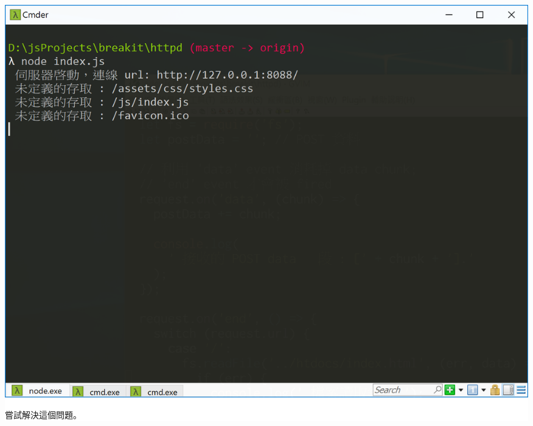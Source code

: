  ![修改後的 index.js 伺服端結果\label{http_switched}](images/switched.png)

  嘗試解決這個問題。

[mdnCSS]: https://developer.mozilla.org/en-US/docs/Web/CSS  



[ECMAScript]: https://www.ecma-international.org/publications/standards/Ecma-262.htm
[breakit]: https://github.com/ywchiao/breakit.git
[breakout]: https://en.wikipedia.org/wiki/Breakout_(video_game)
[nodejs]: https://nodejs.org
[atom]: https://atom.io
[babeljs]: https://babeljs.io
[browserify]: http://browserify.org
[git]: https://git-scm.com
[github]: https://github.com
[ide]: https://en.wikipedia.org/wiki/Integrated_development_environment
[rollupjs]: https://rollupjs.org
[terser]: https://github.com/terser-js/terser
[torvalds]: https://en.wikipedia.org/wiki/Linus_Torvalds
[typescript]: https://www.typescriptlang.org
[vcs]: https://en.wikipedia.org/wiki/Version_control
[vscode]: https://github.com/Microsoft/vscode
[webpack]: https://webpack.github.io
[brew]: https://github.com/Homebrew/brew
[cli]: https://en.wikipedia.org/wiki/Command-line_interface
[cmder]: https://github.com/cmderdev/cmder
[gui]: https://en.wikipedia.org/wiki/Graphical_user_interface
[npm]: https://www.npmjs.com
[nvm]: https://github.com/creationix/nvm
[vim]: https://vim.sourceforge.io
[xcode]: https://developer.apple.com/xcode
[commonmark]: http://commonmark.org
[gfm]: https://github.github.com/gfm
[gitignore]: https://git-scm.com/docs/gitignore
[markdown]: https://en.wikipedia.org/wiki/Markdown
[MIT]: https://opensource.org/licenses/MIT
[scriptingLanguage]: https://en.wikipedia.org/wiki/Scripting_language
[shellScript]: https://en.wikipedia.org/wiki/Shell_script
[mdnCSS]: https://developer.mozilla.org/en-US/docs/Web/CSS
[mdnHTML]: https://developer.mozilla.org/en-US/docs/Web/HTML
[mdnJavaScript]: https://developer.mozilla.org/en-US/docs/Web/JavaScript
[wikiCSS]: https://en.wikipedia.org/wiki/Cascading_Style_Sheets
[wikiECMAScript]: https://en.wikipedia.org/wiki/ECMAScript
[wikiHTML]: https://en.wikipedia.org/wiki/HTML
[githubHead]: https://github.com/joshbuchea/HEAD
[mdnHTML5]: https://developer.mozilla.org/en-US/docs/Web/Guide/HTML/HTML5
[wikiMarkdown]: https://en.wikipedia.org/wiki/Markdown
[wikiMarkupLang]: https://en.wikipedia.org/wiki/Markup_language
[wikiMetadata]: https://en.wikipedia.org/wiki/Metadata
[wikiProgLang]: https://en.wikipedia.org/wiki/Programming_language
[wikiText]: https://en.wikipedia.org/wiki/Text_(literary_theory)
[wikiXML]: https://en.wikipedia.org/wiki/XML
[wikiYAML]: https://en.wikipedia.org/wiki/YAML
[chrome]: https://www.google.com.tw/chrome
[firefox]: https://www.mozilla.org/zh-TW/firefox/
[jade]: http://jade-lang.com/
[jinja]: http://jinja.pocoo.org/
[mdnDOM]: https://developer.mozilla.org/en-US/docs/Web/API/Document_Object_Model
[mdnSVG]: https://developer.mozilla.org/kab/docs/Web/SVG
[mdnXML]: https://developer.mozilla.org/en-US/docs/XML_introduction
[PHP]: https://secure.php.net/
[Python]: https://www.python.org/
[Ruby]: https://www.ruby-lang.org/zh_tw/
[twig]: https://twig.symfony.com/
[wikiERuby]: https://en.wikipedia.org/wiki/ERuby
[wikiJSP]: https://en.wikipedia.org/wiki/JavaServer_Pages
[wikiTemplatEngine]: https://en.wikipedia.org/wiki/Template_processor
[mdnCanvas2D]: https://developer.mozilla.org/en-US/docs/Web/API/CanvasRenderingContext2D
[mdnWebGL]: https://developer.mozilla.org/en-US/docs/Web/API/WebGL_API
[amd]: http://requirejs.org/docs/whyamd.html
[arrowfunction]: https://developer.mozilla.org/zh-TW/docs/Web/JavaScript/Reference/Functions/Arrow_functions
[clientrequest]: https://nodejs.org/api/http.html#http_class_http_clientrequest
[closure]: https://developer.mozilla.org/zh-TW/docs/Web/JavaScript/Closures
[commonjs]: http://www.commonjs.org
[console]: https://nodejs.org/api/console.html#console_class_console
[createserver]: https://nodejs.org/api/http.html#http_http_createserver_requestlistener
[http]: https://en.wikipedia.org/wiki/Hypertext_Transfer_Protocol
[httpmod]: https://nodejs.org/api/http.html#http_http
[httpserver]: https://nodejs.org/api/http.html#http_class_http_server
[iife]: https://en.wikipedia.org/wiki/Immediately-invoked_function_expression
[JavaScript]: https://developer.mozilla.org/zh-TW/docs/Web/JavaScript
[let]: https://developer.mozilla.org/zh-TW/docs/Web/JavaScript/Reference/Statements/let
[mdn]: https://developer.mozilla.org/zh-TW
[mime]: https://developer.mozilla.org/en-US/docs/Web/HTTP/Basics_of_HTTP/MIME_types
[require]: https://nodejs.org/api/modules.html#modules_require
[responseend]: https://nodejs.org/api/http.html#http_response_end_data_encoding_callback
[responsewrite]: https://nodejs.org/api/http.html#http_response_write_chunk_encoding_callback
[responsewritehead]: https://nodejs.org/api/http.html#http_response_writehead_statuscode_statusmessage_headers
[serverlisten]: https://nodejs.org/api/http.html#http_server_listen_port_hostname_backlog_callback
[serverresponse]: https://nodejs.org/api/http.html#http_class_http_serverresponse
[strict]: https://developer.mozilla.org/en-US/docs/Web/JavaScript/Reference/Strict_mode
[var]: https://developer.mozilla.org/zh-TW/docs/Web/JavaScript/Reference/Statements/var
[API]: https://en.wikipedia.org/wiki/Application_programming_interface
[fs]: https://nodejs.org/api/fs.html#fs_file_system
[readfile]: https://nodejs.org/api/fs.html#fs_fs_readfile_path_options_callback
[readfilesync]: https://nodejs.org/api/fs.html#fs_fs_readfilesync_path_options
[http_inmsg]: https://nodejs.org/api/http.html#http_class_http_incomingmessage
[^ECMAScript]: https://en.wikipedia.org/wiki/ECMAScript
[^breakit]: https://github.com/ywchiao/breakit
[^breakout]: https://en.wikipedia.org/wiki/Breakout_(video_game)
[^nodejs]: https://nodejs.org
[^atom]: https://atom.io
[^babeljs]: https://babeljs.io
[^browserify]: http://browserify.org
[^git]: https://git-scm.com
[^github]: https://github.com
[^ide]: https://en.wikipedia.org/wiki/Integrated_development_environment
[^rollupjs]: https://rollupjs.org
[^terser]: https://github.com/terser-js/terser

[^torvalds]: https://en.wikipedia.org/wiki/Linus_Torvalds
[^typescript]: https://www.typescriptlang.org
[^vcs]: https://en.wikipedia.org/wiki/Version_control
[^vscode]: https://github.com/Microsoft/vscode
[^webpack]: https://webpack.github.io
[^brew]: https://github.com/Homebrew/brew
[^cli]: https://en.wikipedia.org/wiki/Command-line_interface
[^cmder]: https://github.com/cmderdev/cmder
[^gui]: https://en.wikipedia.org/wiki/Graphical_user_interface
[^npm]: https://www.npmjs.com
[^nvm]: https://github.com/creationix/nvm
[^vim]: https://vim.sourceforge.io
[^xcode]: https://developer.apple.com/xcode
[^commonmark]: http://commonmark.org
[^gfm]: https://github.github.com/gfm
[^gitignore]: https://git-scm.com/docs/gitignore
[^markdown]: https://en.wikipedia.org/wiki/Markdown
[^MIT]: https://opensource.org/licenses/MIT